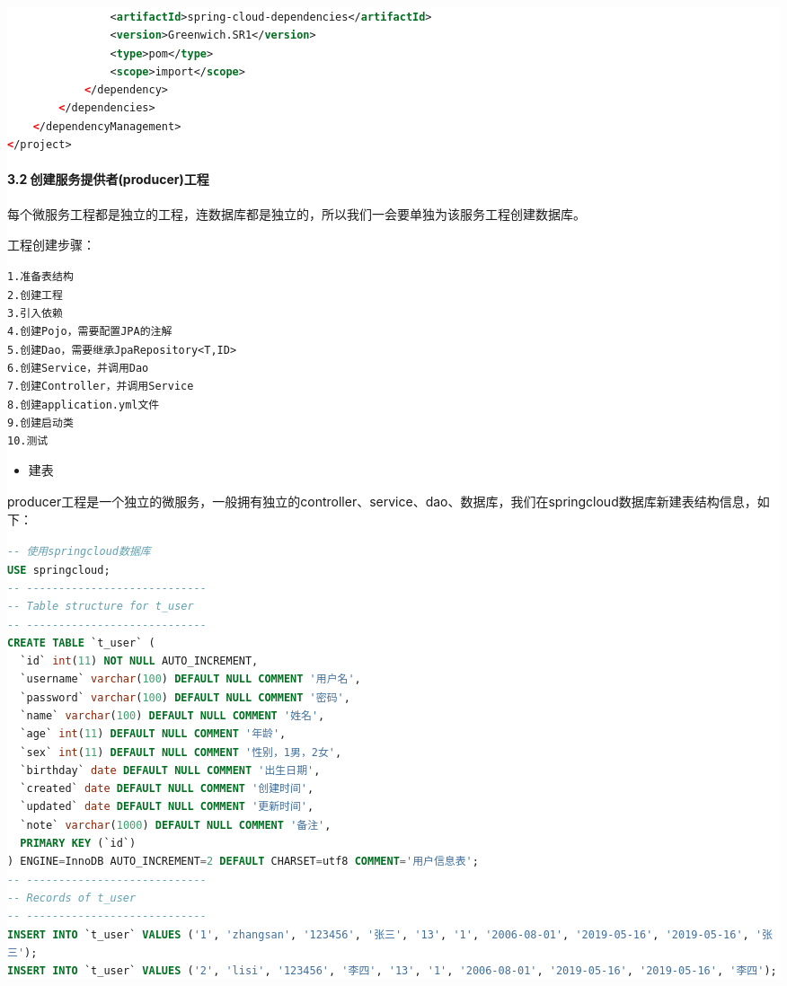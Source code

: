 ```xml
                <artifactId>spring-cloud-dependencies</artifactId>
                <version>Greenwich.SR1</version>
                <type>pom</type>
                <scope>import</scope>
            </dependency>
        </dependencies>
    </dependencyManagement>
</project>
```





#### 3.2 创建服务提供者(producer)工程

每个微服务工程都是独立的工程，连数据库都是独立的，所以我们一会要单独为该服务工程创建数据库。

工程创建步骤：

```properties
1.准备表结构
2.创建工程
3.引入依赖
4.创建Pojo，需要配置JPA的注解
5.创建Dao，需要继承JpaRepository<T,ID>
6.创建Service，并调用Dao
7.创建Controller，并调用Service
8.创建application.yml文件
9.创建启动类
10.测试
```



+ 建表

producer工程是一个独立的微服务，一般拥有独立的controller、service、dao、数据库，我们在springcloud数据库新建表结构信息，如下：

```sql
-- 使用springcloud数据库
USE springcloud;
-- ----------------------------
-- Table structure for t_user
-- ----------------------------
CREATE TABLE `t_user` (
  `id` int(11) NOT NULL AUTO_INCREMENT,
  `username` varchar(100) DEFAULT NULL COMMENT '用户名',
  `password` varchar(100) DEFAULT NULL COMMENT '密码',
  `name` varchar(100) DEFAULT NULL COMMENT '姓名',
  `age` int(11) DEFAULT NULL COMMENT '年龄',
  `sex` int(11) DEFAULT NULL COMMENT '性别，1男，2女',
  `birthday` date DEFAULT NULL COMMENT '出生日期',
  `created` date DEFAULT NULL COMMENT '创建时间',
  `updated` date DEFAULT NULL COMMENT '更新时间',
  `note` varchar(1000) DEFAULT NULL COMMENT '备注',
  PRIMARY KEY (`id`)
) ENGINE=InnoDB AUTO_INCREMENT=2 DEFAULT CHARSET=utf8 COMMENT='用户信息表';
-- ----------------------------
-- Records of t_user
-- ----------------------------
INSERT INTO `t_user` VALUES ('1', 'zhangsan', '123456', '张三', '13', '1', '2006-08-01', '2019-05-16', '2019-05-16', '张三');
INSERT INTO `t_user` VALUES ('2', 'lisi', '123456', '李四', '13', '1', '2006-08-01', '2019-05-16', '2019-05-16', '李四');
```

